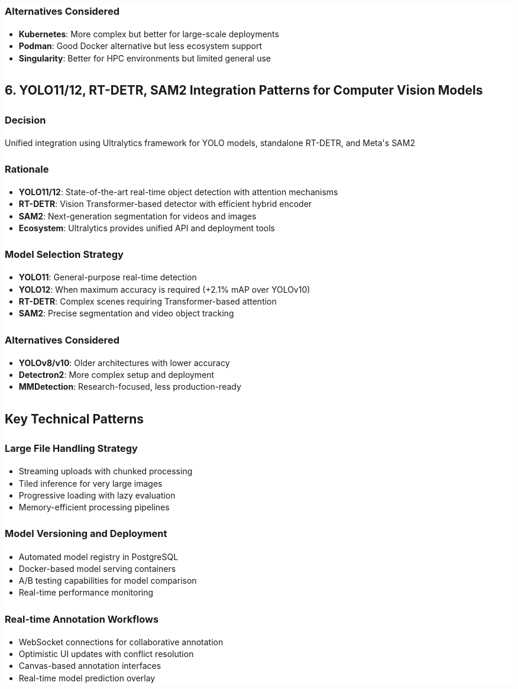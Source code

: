 ### Alternatives Considered
- **Kubernetes**: More complex but better for large-scale deployments
- **Podman**: Good Docker alternative but less ecosystem support
- **Singularity**: Better for HPC environments but limited general use

## 6. YOLO11/12, RT-DETR, SAM2 Integration Patterns for Computer Vision Models

### Decision
Unified integration using Ultralytics framework for YOLO models, standalone RT-DETR, and Meta's SAM2

### Rationale
- **YOLO11/12**: State-of-the-art real-time object detection with attention mechanisms
- **RT-DETR**: Vision Transformer-based detector with efficient hybrid encoder
- **SAM2**: Next-generation segmentation for videos and images
- **Ecosystem**: Ultralytics provides unified API and deployment tools

### Model Selection Strategy
- **YOLO11**: General-purpose real-time detection
- **YOLO12**: When maximum accuracy is required (+2.1% mAP over YOLOv10)
- **RT-DETR**: Complex scenes requiring Transformer-based attention
- **SAM2**: Precise segmentation and video object tracking

### Alternatives Considered
- **YOLOv8/v10**: Older architectures with lower accuracy
- **Detectron2**: More complex setup and deployment
- **MMDetection**: Research-focused, less production-ready

## Key Technical Patterns

### Large File Handling Strategy
- Streaming uploads with chunked processing
- Tiled inference for very large images
- Progressive loading with lazy evaluation
- Memory-efficient processing pipelines

### Model Versioning and Deployment
- Automated model registry in PostgreSQL
- Docker-based model serving containers
- A/B testing capabilities for model comparison
- Real-time performance monitoring

### Real-time Annotation Workflows
- WebSocket connections for collaborative annotation
- Optimistic UI updates with conflict resolution
- Canvas-based annotation interfaces
- Real-time model prediction overlay
